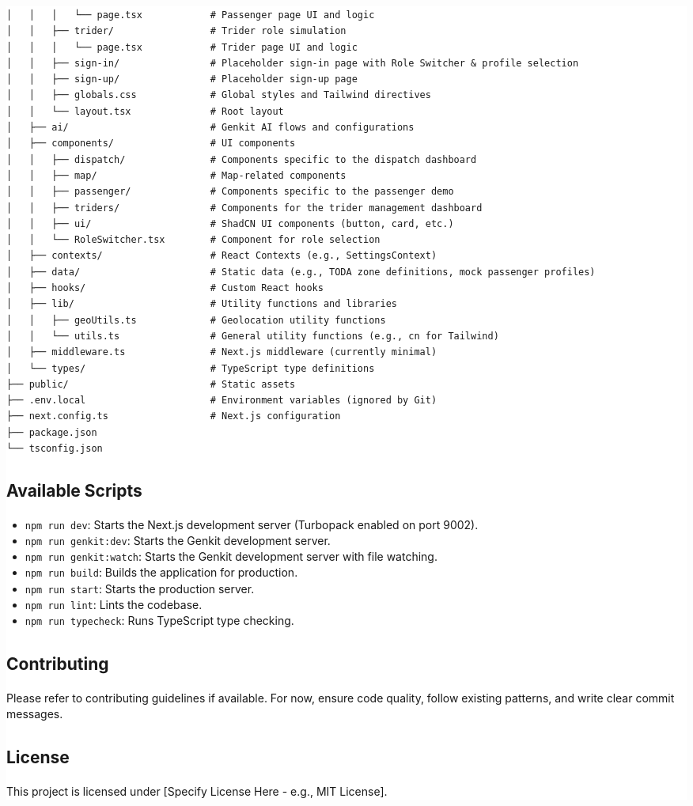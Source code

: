 ```
│   │   │   └── page.tsx            # Passenger page UI and logic
│   │   ├── trider/                 # Trider role simulation
│   │   │   └── page.tsx            # Trider page UI and logic
│   │   ├── sign-in/                # Placeholder sign-in page with Role Switcher & profile selection
│   │   ├── sign-up/                # Placeholder sign-up page
│   │   ├── globals.css             # Global styles and Tailwind directives
│   │   └── layout.tsx              # Root layout
│   ├── ai/                         # Genkit AI flows and configurations
│   ├── components/                 # UI components
│   │   ├── dispatch/               # Components specific to the dispatch dashboard
│   │   ├── map/                    # Map-related components
│   │   ├── passenger/              # Components specific to the passenger demo
│   │   ├── triders/                # Components for the trider management dashboard
│   │   ├── ui/                     # ShadCN UI components (button, card, etc.)
│   │   └── RoleSwitcher.tsx        # Component for role selection
│   ├── contexts/                   # React Contexts (e.g., SettingsContext)
│   ├── data/                       # Static data (e.g., TODA zone definitions, mock passenger profiles)
│   ├── hooks/                      # Custom React hooks
│   ├── lib/                        # Utility functions and libraries
│   │   ├── geoUtils.ts             # Geolocation utility functions
│   │   └── utils.ts                # General utility functions (e.g., cn for Tailwind)
│   ├── middleware.ts               # Next.js middleware (currently minimal)
│   └── types/                      # TypeScript type definitions
├── public/                         # Static assets
├── .env.local                      # Environment variables (ignored by Git)
├── next.config.ts                  # Next.js configuration
├── package.json
└── tsconfig.json
```

## Available Scripts

- `npm run dev`: Starts the Next.js development server (Turbopack enabled on port 9002).
- `npm run genkit:dev`: Starts the Genkit development server.
- `npm run genkit:watch`: Starts the Genkit development server with file watching.
- `npm run build`: Builds the application for production.
- `npm run start`: Starts the production server.
- `npm run lint`: Lints the codebase.
- `npm run typecheck`: Runs TypeScript type checking.

## Contributing

Please refer to contributing guidelines if available. For now, ensure code quality, follow existing patterns, and write clear commit messages.

## License

This project is licensed under [Specify License Here - e.g., MIT License].

